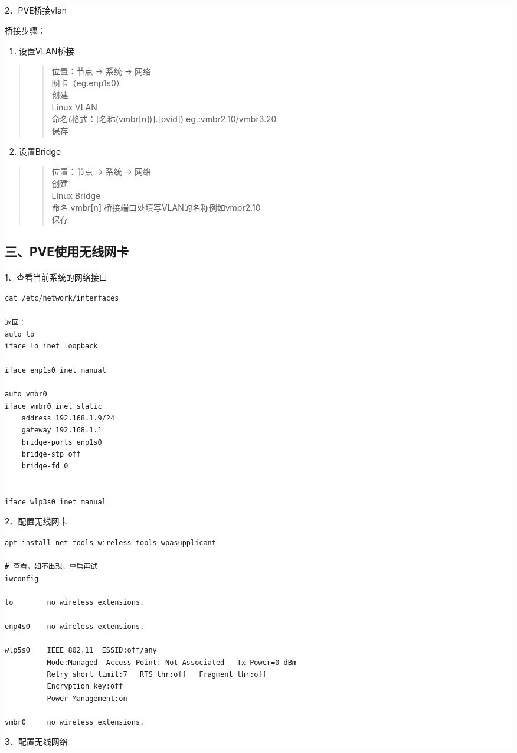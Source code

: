 
2、PVE桥接vlan  

桥接步骤：
1. 设置VLAN桥接  
>> 位置：节点 -> 系统 -> 网络  
>> 网卡（eg.enp1s0）  
>> 创建  
>> Linux VLAN  
>> 命名(格式：[名称(vmbr[n])].[pvid]) eg.:vmbr2.10/vmbr3.20  
>> 保存   
>>    
2. 设置Bridge
>> 位置：节点 -> 系统 -> 网络  
>> 创建  
>> Linux Bridge  
>> 命名 vmbr[n]
>> 桥接端口处填写VLAN的名称例如vmbr2.10  
>> 保存
>>    

## 三、PVE使用无线网卡  

1、查看当前系统的网络接口
```shell
cat /etc/network/interfaces

返回：
auto lo
iface lo inet loopback

iface enp1s0 inet manual

auto vmbr0
iface vmbr0 inet static
	address 192.168.1.9/24
	gateway 192.168.1.1
	bridge-ports enp1s0
	bridge-stp off
	bridge-fd 0


iface wlp3s0 inet manual
```

2、配置无线网卡
```shell
apt install net-tools wireless-tools wpasupplicant

# 查看，如不出现，重启再试
iwconfig

lo        no wireless extensions.

enp4s0    no wireless extensions.

wlp5s0    IEEE 802.11  ESSID:off/any  
          Mode:Managed  Access Point: Not-Associated   Tx-Power=0 dBm   
          Retry short limit:7   RTS thr:off   Fragment thr:off
          Encryption key:off
          Power Management:on
          
vmbr0     no wireless extensions.
```
3、配置无线网络
```shell
```